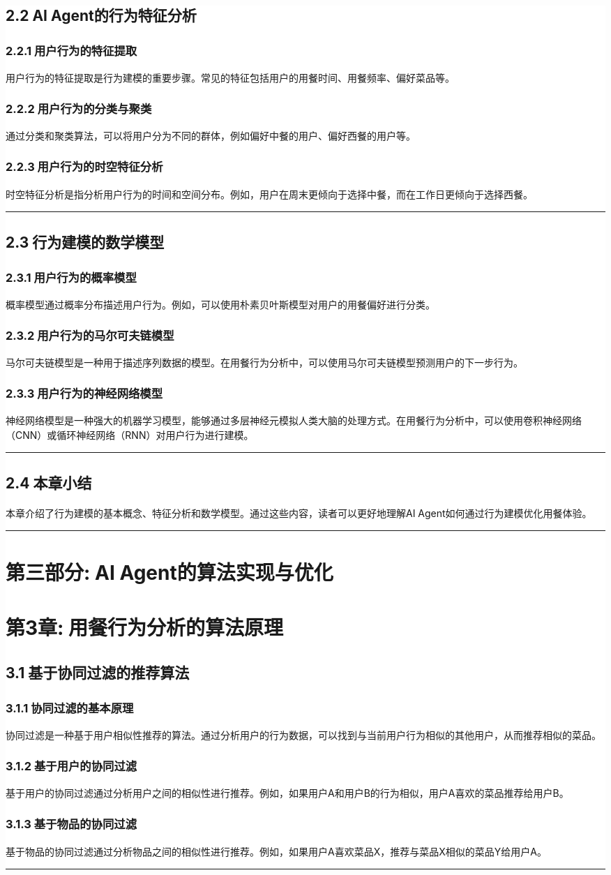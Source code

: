
## 2.2 AI Agent的行为特征分析
### 2.2.1 用户行为的特征提取
用户行为的特征提取是行为建模的重要步骤。常见的特征包括用户的用餐时间、用餐频率、偏好菜品等。

### 2.2.2 用户行为的分类与聚类
通过分类和聚类算法，可以将用户分为不同的群体，例如偏好中餐的用户、偏好西餐的用户等。

### 2.2.3 用户行为的时空特征分析
时空特征分析是指分析用户行为的时间和空间分布。例如，用户在周末更倾向于选择中餐，而在工作日更倾向于选择西餐。

---

## 2.3 行为建模的数学模型
### 2.3.1 用户行为的概率模型
概率模型通过概率分布描述用户行为。例如，可以使用朴素贝叶斯模型对用户的用餐偏好进行分类。

### 2.3.2 用户行为的马尔可夫链模型
马尔可夫链模型是一种用于描述序列数据的模型。在用餐行为分析中，可以使用马尔可夫链模型预测用户的下一步行为。

### 2.3.3 用户行为的神经网络模型
神经网络模型是一种强大的机器学习模型，能够通过多层神经元模拟人类大脑的处理方式。在用餐行为分析中，可以使用卷积神经网络（CNN）或循环神经网络（RNN）对用户行为进行建模。

---

## 2.4 本章小结
本章介绍了行为建模的基本概念、特征分析和数学模型。通过这些内容，读者可以更好地理解AI Agent如何通过行为建模优化用餐体验。

---

# 第三部分: AI Agent的算法实现与优化

# 第3章: 用餐行为分析的算法原理

## 3.1 基于协同过滤的推荐算法
### 3.1.1 协同过滤的基本原理
协同过滤是一种基于用户相似性推荐的算法。通过分析用户的行为数据，可以找到与当前用户行为相似的其他用户，从而推荐相似的菜品。

### 3.1.2 基于用户的协同过滤
基于用户的协同过滤通过分析用户之间的相似性进行推荐。例如，如果用户A和用户B的行为相似，用户A喜欢的菜品推荐给用户B。

### 3.1.3 基于物品的协同过滤
基于物品的协同过滤通过分析物品之间的相似性进行推荐。例如，如果用户A喜欢菜品X，推荐与菜品X相似的菜品Y给用户A。

---